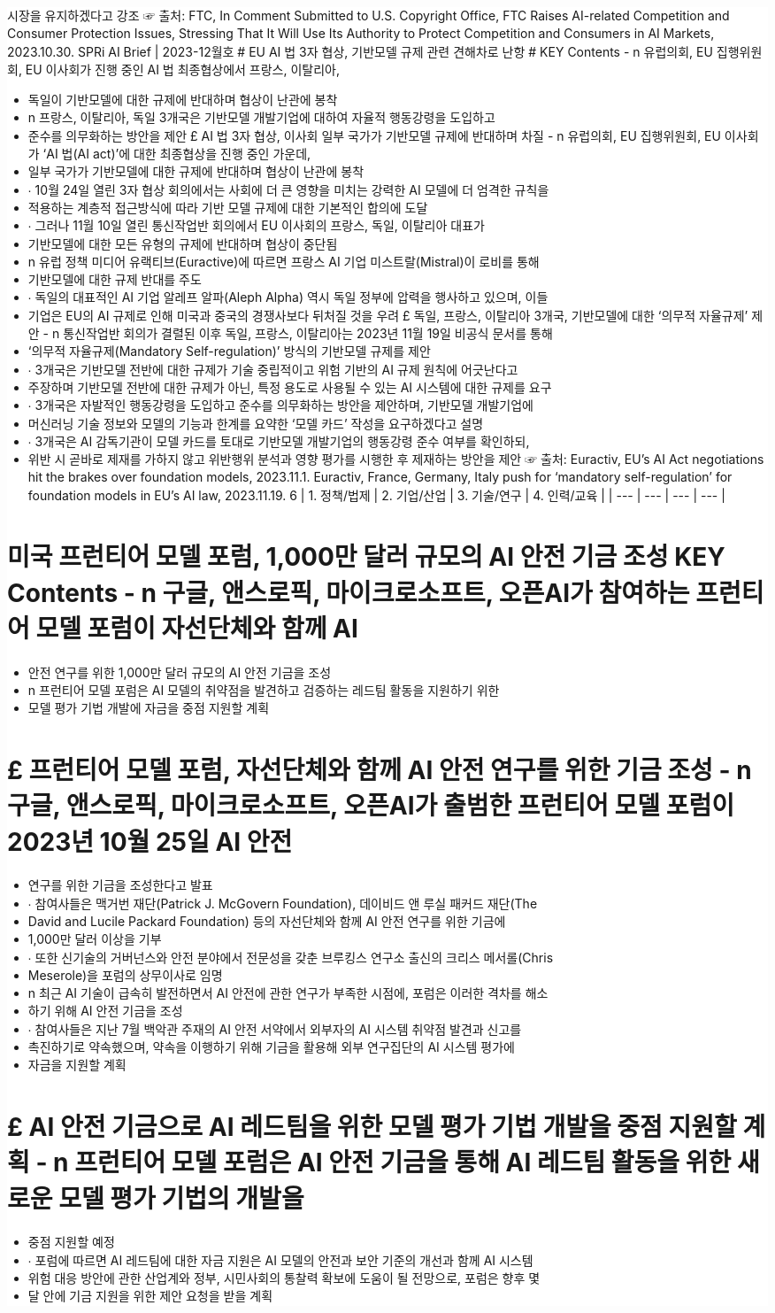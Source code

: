   시장을 유지하겠다고 강조 ☞ 출처: FTC, In Comment Submitted to U.S. Copyright Office, FTC Raises AI-related Competition and
  Consumer Protection Issues, Stressing That It Will Use Its Authority to Protect Competition and
  Consumers in AI Markets, 2023.10.30.
  SPRi AI Brief |
  2023-12월호 # EU AI 법 3자 협상, 기반모델 규제 관련 견해차로 난항 # KEY Contents - n 유럽의회, EU 집행위원회, EU 이사회가 진행 중인 AI 법 최종협상에서 프랑스, 이탈리아,
- 독일이 기반모델에 대한 규제에 반대하며 협상이 난관에 봉착
- n 프랑스, 이탈리아, 독일 3개국은 기반모델 개발기업에 대하여 자율적 행동강령을 도입하고
- 준수를 의무화하는 방안을 제안
  £ AI 법 3자 협상, 이사회 일부 국가가 기반모델 규제에 반대하며 차질 - n 유럽의회, EU 집행위원회, EU 이사회가 ‘AI 법(AI act)’에 대한 최종협상을 진행 중인 가운데,
- 일부 국가가 기반모델에 대한 규제에 반대하며 협상이 난관에 봉착
- ∙ 10월 24일 열린 3자 협상 회의에서는 사회에 더 큰 영향을 미치는 강력한 AI 모델에 더 엄격한 규칙을
- 적용하는 계층적 접근방식에 따라 기반 모델 규제에 대한 기본적인 합의에 도달
- ∙ 그러나 11월 10일 열린 통신작업반 회의에서 EU 이사회의 프랑스, 독일, 이탈리아 대표가
- 기반모델에 대한 모든 유형의 규제에 반대하며 협상이 중단됨
- n 유럽 정책 미디어 유랙티브(Euractive)에 따르면 프랑스 AI 기업 미스트랄(Mistral)이 로비를 통해
- 기반모델에 대한 규제 반대를 주도
- ∙ 독일의 대표적인 AI 기업 알레프 알파(Aleph Alpha) 역시 독일 정부에 압력을 행사하고 있으며, 이들
- 기업은 EU의 AI 규제로 인해 미국과 중국의 경쟁사보다 뒤처질 것을 우려
  £ 독일, 프랑스, 이탈리아 3개국, 기반모델에 대한 ‘의무적 자율규제’ 제안 - n 통신작업반 회의가 결렬된 이후 독일, 프랑스, 이탈리아는 2023년 11월 19일 비공식 문서를 통해
- ‘의무적 자율규제(Mandatory Self-regulation)’ 방식의 기반모델 규제를 제안
- ∙ 3개국은 기반모델 전반에 대한 규제가 기술 중립적이고 위험 기반의 AI 규제 원칙에 어긋난다고
- 주장하며 기반모델 전반에 대한 규제가 아닌, 특정 용도로 사용될 수 있는 AI 시스템에 대한 규제를 요구
- ∙ 3개국은 자발적인 행동강령을 도입하고 준수를 의무화하는 방안을 제안하며, 기반모델 개발기업에
- 머신러닝 기술 정보와 모델의 기능과 한계를 요약한 ‘모델 카드’ 작성을 요구하겠다고 설명
- ∙ 3개국은 AI 감독기관이 모델 카드를 토대로 기반모델 개발기업의 행동강령 준수 여부를 확인하되,
- 위반 시 곧바로 제재를 가하지 않고 위반행위 분석과 영향 평가를 시행한 후 제재하는 방안을 제안
  ☞ 출처: Euractiv, EU’s AI Act negotiations hit the brakes over foundation models, 2023.11.1.
  Euractiv, France, Germany, Italy push for ‘mandatory self-regulation’ for foundation models in EU’s AI law, 2023.11.19. 6
  | 1. 정책/법제 | 2. 기업/산업 | 3. 기술/연구 | 4. 인력/교육 |
  | --- | --- | --- | --- |
# 미국 프런티어 모델 포럼, 1,000만 달러 규모의 AI 안전 기금 조성 KEY Contents - n 구글, 앤스로픽, 마이크로소프트, 오픈AI가 참여하는 프런티어 모델 포럼이 자선단체와 함께 AI
- 안전 연구를 위한 1,000만 달러 규모의 AI 안전 기금을 조성
- n 프런티어 모델 포럼은 AI 모델의 취약점을 발견하고 검증하는 레드팀 활동을 지원하기 위한
- 모델 평가 기법 개발에 자금을 중점 지원할 계획
# £ 프런티어 모델 포럼, 자선단체와 함께 AI 안전 연구를 위한 기금 조성 - n 구글, 앤스로픽, 마이크로소프트, 오픈AI가 출범한 프런티어 모델 포럼이 2023년 10월 25일 AI 안전
- 연구를 위한 기금을 조성한다고 발표
- ∙ 참여사들은 맥거번 재단(Patrick J. McGovern Foundation), 데이비드 앤 루실 패커드 재단(The
- David and Lucile Packard Foundation) 등의 자선단체와 함께 AI 안전 연구를 위한 기금에
- 1,000만 달러 이상을 기부
- ∙ 또한 신기술의 거버넌스와 안전 분야에서 전문성을 갖춘 브루킹스 연구소 출신의 크리스 메서롤(Chris
- Meserole)을 포럼의 상무이사로 임명
- n 최근 AI 기술이 급속히 발전하면서 AI 안전에 관한 연구가 부족한 시점에, 포럼은 이러한 격차를 해소
- 하기 위해 AI 안전 기금을 조성
- ∙ 참여사들은 지난 7월 백악관 주재의 AI 안전 서약에서 외부자의 AI 시스템 취약점 발견과 신고를
- 촉진하기로 약속했으며, 약속을 이행하기 위해 기금을 활용해 외부 연구집단의 AI 시스템 평가에
- 자금을 지원할 계획
# £ AI 안전 기금으로 AI 레드팀을 위한 모델 평가 기법 개발을 중점 지원할 계획 - n 프런티어 모델 포럼은 AI 안전 기금을 통해 AI 레드팀 활동을 위한 새로운 모델 평가 기법의 개발을
- 중점 지원할 예정
- ∙ 포럼에 따르면 AI 레드팀에 대한 자금 지원은 AI 모델의 안전과 보안 기준의 개선과 함께 AI 시스템
- 위험 대응 방안에 관한 산업계와 정부, 시민사회의 통찰력 확보에 도움이 될 전망으로, 포럼은 향후 몇
- 달 안에 기금 지원을 위한 제안 요청을 받을 계획